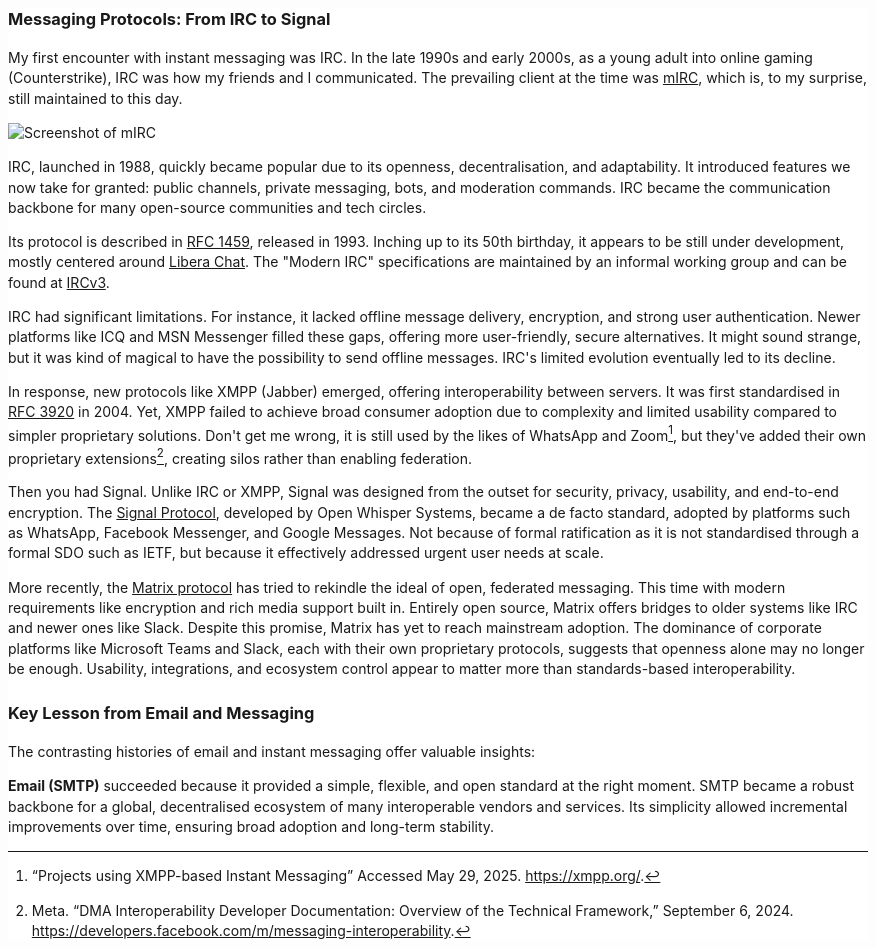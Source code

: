 ### Messaging Protocols: From IRC to Signal

My first encounter with instant messaging was IRC. In the late 1990s and early 2000s, as a young adult into online gaming (Counterstrike), IRC was how my friends and I communicated. The prevailing client at the time was [mIRC](https://www.mirc.com/), which is, to my surprise, still maintained to this day.

![Screenshot of mIRC](./images/mirc.png "Screenshot of mIRC, source Reddit ")

IRC, launched in 1988, quickly became popular due to its openness, decentralisation, and adaptability. It introduced features we now take for granted: public channels, private messaging, bots, and moderation commands. IRC became the communication backbone for many open-source communities and tech circles.

Its protocol is described in [RFC 1459](https://datatracker.ietf.org/doc/html/rfc1459), released in 1993. Inching up to its 50th birthday, it appears to be still under development, mostly centered around [Libera Chat](https://libera.chat/). The "Modern IRC" specifications are maintained by an informal working group and can be found at [IRCv3](https://ircv3.net/irc/).

IRC had significant limitations. For instance, it lacked offline message delivery, encryption, and strong user authentication. Newer platforms like ICQ and MSN Messenger filled these gaps, offering more user-friendly, secure alternatives. It might sound strange, but it was kind of magical to have the possibility to send offline messages. IRC's limited evolution eventually led to its decline.

In response, new protocols like XMPP (Jabber) emerged, offering interoperability between servers. It was first standardised in [RFC 3920](https://datatracker.ietf.org/doc/html/rfc3920) in 2004. Yet, XMPP failed to achieve broad consumer adoption due to complexity and limited usability compared to simpler proprietary solutions. Don't get me wrong, it is still used by the likes of WhatsApp and Zoom[^xmpptoday], but they've added their own proprietary extensions[^whatsappdev], creating silos rather than enabling federation.

Then you had Signal. Unlike IRC or XMPP, Signal was designed from the outset for security, privacy, usability, and end-to-end encryption. The [Signal Protocol](https://signal.org/docs/), developed by Open Whisper Systems, became a de facto standard, adopted by platforms such as WhatsApp, Facebook Messenger, and Google Messages. Not because of formal ratification as it is not standardised through a formal SDO such as IETF, but because it effectively addressed urgent user needs at scale.

More recently, the [Matrix protocol](https://matrix.org) has tried to rekindle the ideal of open, federated messaging. This time with modern requirements like encryption and rich media support built in. Entirely open source, Matrix offers bridges to older systems like IRC and newer ones like Slack. Despite this promise, Matrix has yet to reach mainstream adoption. The dominance of corporate platforms like Microsoft Teams and Slack, each with their own proprietary protocols, suggests that openness alone may no longer be enough. Usability, integrations, and ecosystem control appear to matter more than standards-based interoperability.

### Key Lesson from Email and Messaging

The contrasting histories of email and instant messaging offer valuable insights:

**Email (SMTP)** succeeded because it provided a simple, flexible, and open standard at the right moment. SMTP became a robust backbone for a global, decentralised ecosystem of many interoperable vendors and services. Its simplicity allowed incremental improvements over time, ensuring broad adoption and long-term stability.


[^smtphistory]: Rikke. “The History of the SMTP Protocol.” mySMTP BLOG (blog), September 9, 2024. https://mysmtp.com/blog/2024/09/09/the-history-of-the-smtp-protocol/.
[^atsymbol]: "Email Inventor Ray Tomlinson Dies at 74," BBC News, March 6, 2016, https://www.bbc.com/news/business-35741116.
[^spam]: toad.social. "Bill Cole (@grumpybozo@toad.Social),"March 23, 2025. https://toad.social/@grumpybozo/114213600922816869.
[^xmpptoday]: “Projects using XMPP-based Instant Messaging” Accessed May 29, 2025. https://xmpp.org/.
[^whatsappdev]: Meta. “DMA Interoperability Developer Documentation: Overview of the Technical Framework,” September 6, 2024. https://developers.facebook.com/m/messaging-interoperability.
[^redditmirc]: https://www.reddit.com/r/nostalgia/comments/vq68uk/mirc_the_internet_relay_chat_program_from_the_90s/
[^knuth]: Knuth, Donald E. “Computer Programming as an Art.” Commun. ACM 17, no. 12 (December 1, 1974): 667–73. https://doi.org/10.1145/361604.361612.